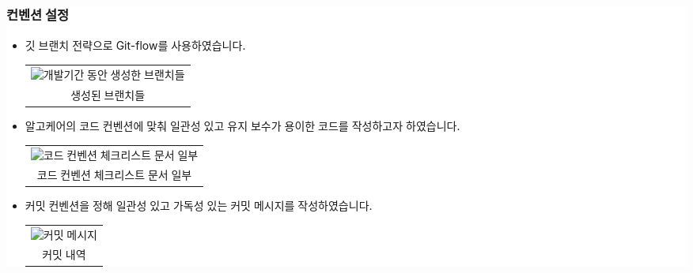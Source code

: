 ### 컨벤션 설정

- 깃 브랜치 전략으로 Git-flow를 사용하였습니다.
  <table>
            <tr>
                <td>
                    <img
                        src="https://user-images.githubusercontent.com/80534651/230416019-464caaa8-6eb2-4a84-a6a5-b2fabd92aee3.png"
                        alt="개발기간 동안 생성한 브랜치들"
                        width="150px"
                    />
                </td>
            </tr>
            <tr>
                <td align="center" class="comment">생성된 브랜치들</td>
            </tr>
        </table>

- 알고케어의 코드 컨벤션에 맞춰 일관성 있고 유지 보수가 용이한 코드를 작성하고자 하였습니다.
  <table>
          <tr>
              <td>
                  <img
                      src="https://user-images.githubusercontent.com/80534651/233910603-f2da1c8b-5986-450f-81a2-6fc966616e69.png"
                      alt="코드 컨벤션 체크리스트 문서 일부"
                      width="350px"
                  />
              </td>
          </tr>
          <tr>
              <td align="center" class="comment">코드 컨벤션 체크리스트 문서 일부</td>
          </tr>
      </table>

- 커밋 컨벤션을 정해 일관성 있고 가독성 있는 커밋 메시지를 작성하였습니다.

  <table>
          <tr>
              <td>
                  <img
                      src="https://user-images.githubusercontent.com/80534651/230416622-a37764de-ceb1-4604-9429-dd536765a025.png"
                      alt="커밋 메시지"
                      width="350px"
                  />
              </td>
          </tr>
          <tr>
              <td align="center" class="comment">커밋 내역</td>
          </tr>
      </table>
